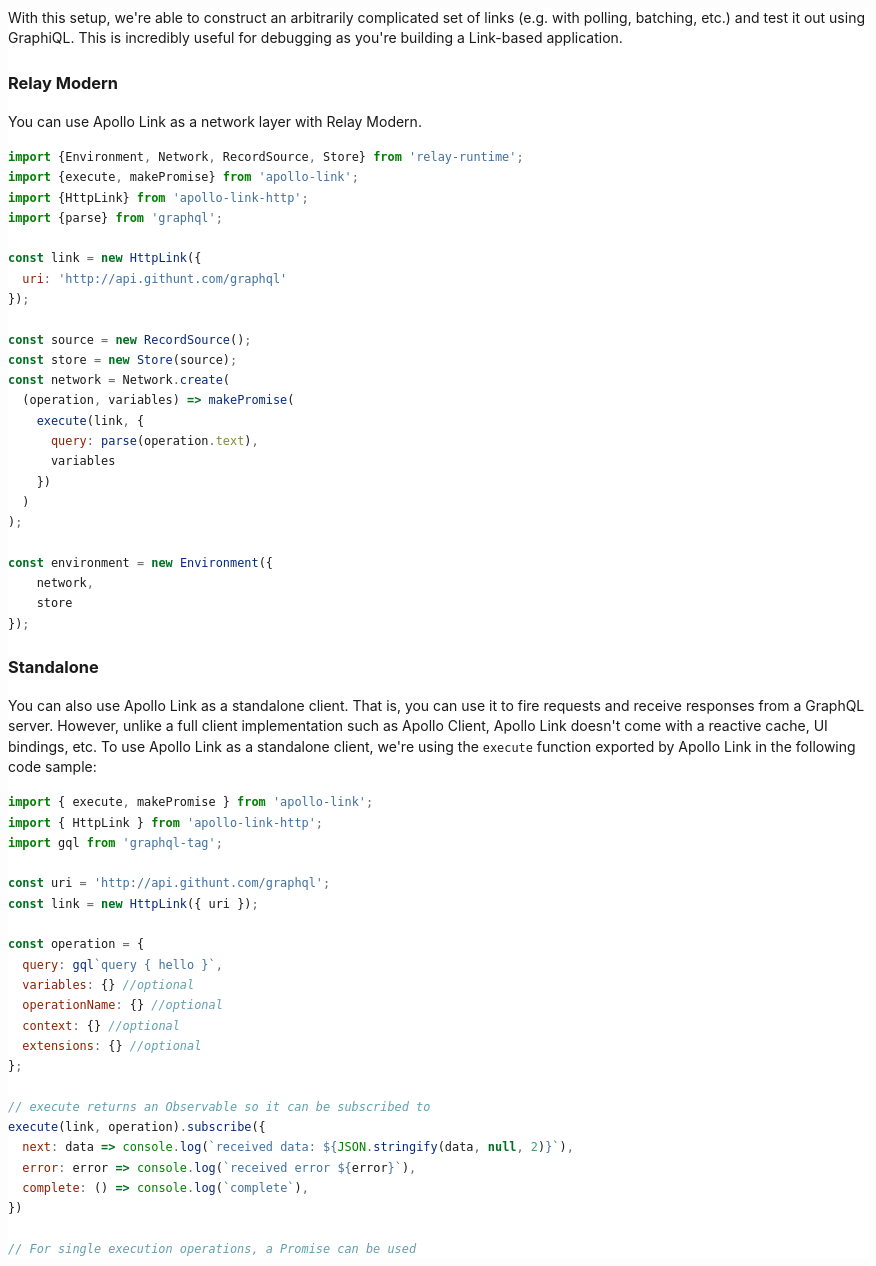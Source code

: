 With this setup, we're able to construct an arbitrarily complicated set of links (e.g. with polling, batching, etc.) and test it out using GraphiQL. This is incredibly useful for debugging as you're building a Link-based application.

<h3 id="relay-modern">Relay Modern</h3>

You can use Apollo Link as a network layer with Relay Modern.

```js
import {Environment, Network, RecordSource, Store} from 'relay-runtime';
import {execute, makePromise} from 'apollo-link';
import {HttpLink} from 'apollo-link-http';
import {parse} from 'graphql';

const link = new HttpLink({
  uri: 'http://api.githunt.com/graphql'
});

const source = new RecordSource();
const store = new Store(source);
const network = Network.create(
  (operation, variables) => makePromise(
    execute(link, {
      query: parse(operation.text),
      variables
    })
  )
);

const environment = new Environment({
    network,
    store
});
```

<h3 id="standalone">Standalone</h3>

You can also use Apollo Link as a standalone client. That is, you can use it to fire requests and receive responses from a GraphQL server. However, unlike a full client implementation such as Apollo Client, Apollo Link doesn't come with a reactive cache, UI bindings, etc. To use Apollo Link as a standalone client, we're using the `execute` function exported by Apollo Link in the following code sample:

```js
import { execute, makePromise } from 'apollo-link';
import { HttpLink } from 'apollo-link-http';
import gql from 'graphql-tag';

const uri = 'http://api.githunt.com/graphql';
const link = new HttpLink({ uri });

const operation = {
  query: gql`query { hello }`,
  variables: {} //optional
  operationName: {} //optional
  context: {} //optional
  extensions: {} //optional
};

// execute returns an Observable so it can be subscribed to
execute(link, operation).subscribe({
  next: data => console.log(`received data: ${JSON.stringify(data, null, 2)}`),
  error: error => console.log(`received error ${error}`),
  complete: () => console.log(`complete`),
})

// For single execution operations, a Promise can be used
```